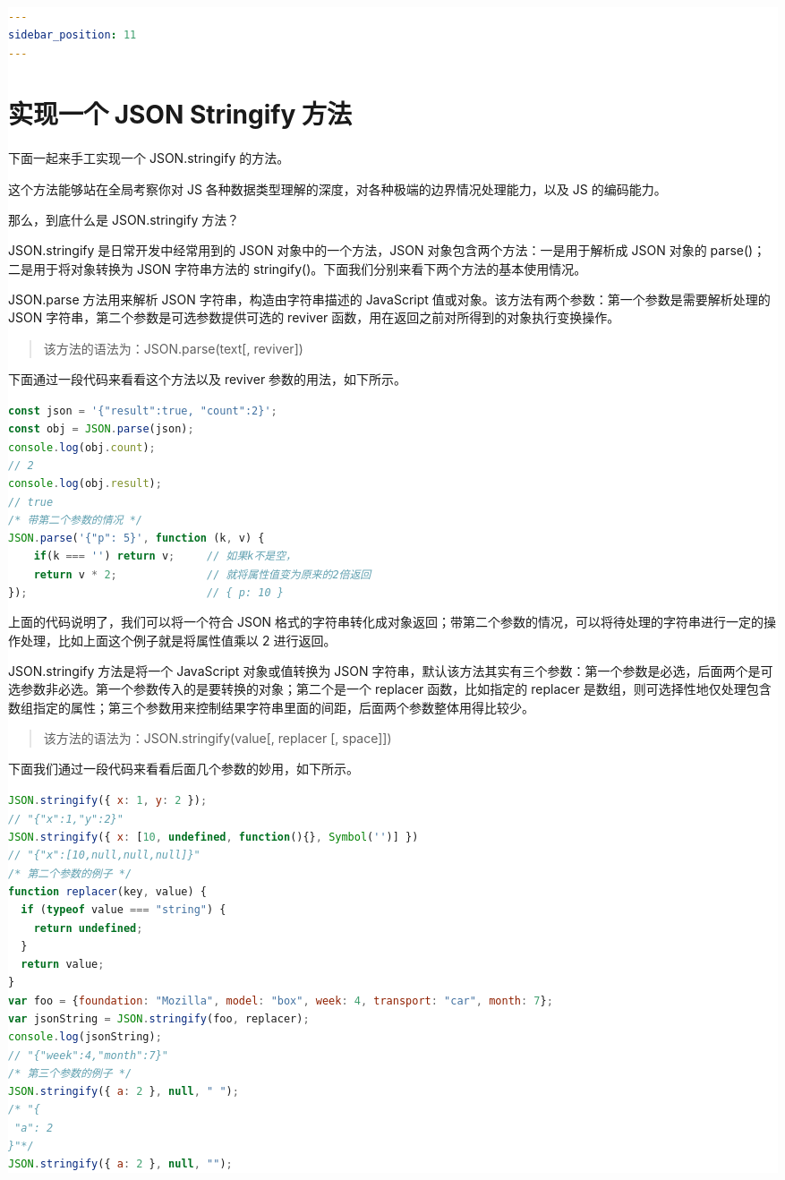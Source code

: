 ```yaml
---
sidebar_position: 11
---
```


# 实现一个 JSON Stringify 方法

下面一起来手工实现一个 JSON.stringify 的方法。

这个方法能够站在全局考察你对 JS 各种数据类型理解的深度，对各种极端的边界情况处理能力，以及 JS 的编码能力。

那么，到底什么是 JSON.stringify 方法？

JSON.stringify 是日常开发中经常用到的 JSON 对象中的一个方法，JSON 对象包含两个方法：一是用于解析成 JSON 对象的 parse()；二是用于将对象转换为 JSON 字符串方法的 stringify()。下面我们分别来看下两个方法的基本使用情况。

JSON.parse 方法用来解析 JSON 字符串，构造由字符串描述的 JavaScript 值或对象。该方法有两个参数：第一个参数是需要解析处理的 JSON 字符串，第二个参数是可选参数提供可选的 reviver 函数，用在返回之前对所得到的对象执行变换操作。

> 该方法的语法为：JSON.parse(text[, reviver])

下面通过一段代码来看看这个方法以及 reviver 参数的用法，如下所示。

```javascript
const json = '{"result":true, "count":2}';
const obj = JSON.parse(json);
console.log(obj.count);
// 2
console.log(obj.result);
// true
/* 带第二个参数的情况 */
JSON.parse('{"p": 5}', function (k, v) {
    if(k === '') return v;     // 如果k不是空，
    return v * 2;              // 就将属性值变为原来的2倍返回
});                            // { p: 10 }
```

上面的代码说明了，我们可以将一个符合 JSON 格式的字符串转化成对象返回；带第二个参数的情况，可以将待处理的字符串进行一定的操作处理，比如上面这个例子就是将属性值乘以 2 进行返回。

JSON.stringify 方法是将一个 JavaScript 对象或值转换为 JSON 字符串，默认该方法其实有三个参数：第一个参数是必选，后面两个是可选参数非必选。第一个参数传入的是要转换的对象；第二个是一个 replacer 函数，比如指定的 replacer 是数组，则可选择性地仅处理包含数组指定的属性；第三个参数用来控制结果字符串里面的间距，后面两个参数整体用得比较少。

> 该方法的语法为：JSON.stringify(value[, replacer [, space]])

下面我们通过一段代码来看看后面几个参数的妙用，如下所示。

```javascript
JSON.stringify({ x: 1, y: 2 });
// "{"x":1,"y":2}"
JSON.stringify({ x: [10, undefined, function(){}, Symbol('')] })
// "{"x":[10,null,null,null]}"
/* 第二个参数的例子 */
function replacer(key, value) {
  if (typeof value === "string") {
    return undefined;
  }
  return value;
}
var foo = {foundation: "Mozilla", model: "box", week: 4, transport: "car", month: 7};
var jsonString = JSON.stringify(foo, replacer);
console.log(jsonString);
// "{"week":4,"month":7}"
/* 第三个参数的例子 */
JSON.stringify({ a: 2 }, null, " ");
/* "{
 "a": 2
}"*/
JSON.stringify({ a: 2 }, null, "");
```